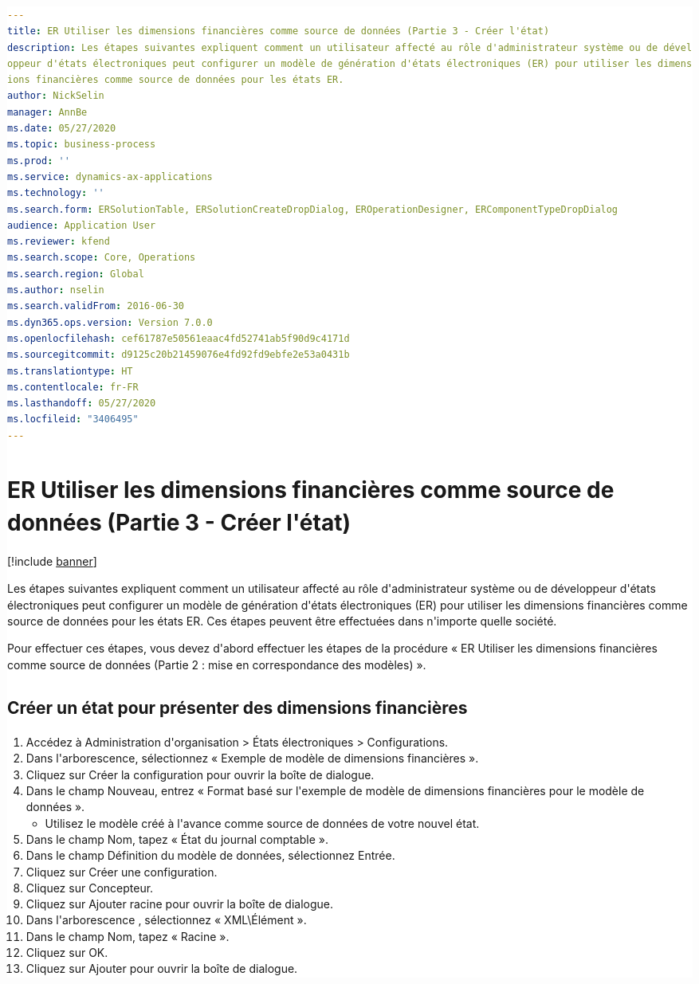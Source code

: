 ```yaml
---
title: ER Utiliser les dimensions financières comme source de données (Partie 3 - Créer l'état)
description: Les étapes suivantes expliquent comment un utilisateur affecté au rôle d'administrateur système ou de développeur d'états électroniques peut configurer un modèle de génération d'états électroniques (ER) pour utiliser les dimensions financières comme source de données pour les états ER.
author: NickSelin
manager: AnnBe
ms.date: 05/27/2020
ms.topic: business-process
ms.prod: ''
ms.service: dynamics-ax-applications
ms.technology: ''
ms.search.form: ERSolutionTable, ERSolutionCreateDropDialog, EROperationDesigner, ERComponentTypeDropDialog
audience: Application User
ms.reviewer: kfend
ms.search.scope: Core, Operations
ms.search.region: Global
ms.author: nselin
ms.search.validFrom: 2016-06-30
ms.dyn365.ops.version: Version 7.0.0
ms.openlocfilehash: cef61787e50561eaac4fd52741ab5f90d9c4171d
ms.sourcegitcommit: d9125c20b21459076e4fd92fd9ebfe2e53a0431b
ms.translationtype: HT
ms.contentlocale: fr-FR
ms.lasthandoff: 05/27/2020
ms.locfileid: "3406495"
---
```

# <a name="er-use-financial-dimensions-as-a-data-source-part-3---design-the-report"></a>ER Utiliser les dimensions financières comme source de données (Partie 3 - Créer l'état)

[!include [banner](../../includes/banner.md)]

Les étapes suivantes expliquent comment un utilisateur affecté au rôle d'administrateur système ou de développeur d'états électroniques peut configurer un modèle de génération d'états électroniques (ER) pour utiliser les dimensions financières comme source de données pour les états ER. Ces étapes peuvent être effectuées dans n'importe quelle société.

Pour effectuer ces étapes, vous devez d'abord effectuer les étapes de la procédure « ER Utiliser les dimensions financières comme source de données (Partie 2 : mise en correspondance des modèles) ».


## <a name="design-a-report-to-present-financial-dimensions"></a>Créer un état pour présenter des dimensions financières
1. Accédez à Administration d'organisation > États électroniques > Configurations.
2. Dans l'arborescence, sélectionnez « Exemple de modèle de dimensions financières ».
3. Cliquez sur Créer la configuration pour ouvrir la boîte de dialogue.
4. Dans le champ Nouveau, entrez « Format basé sur l'exemple de modèle de dimensions financières pour le modèle de données ».
    * Utilisez le modèle créé à l'avance comme source de données de votre nouvel état.  
5. Dans le champ Nom, tapez « État du journal comptable ».
6. Dans le champ Définition du modèle de données, sélectionnez Entrée.
7. Cliquez sur Créer une configuration.
8. Cliquez sur Concepteur.
9. Cliquez sur Ajouter racine pour ouvrir la boîte de dialogue.
10. Dans l'arborescence , sélectionnez « XML\Élément ».
11. Dans le champ Nom, tapez « Racine ».
12. Cliquez sur OK.
13. Cliquez sur Ajouter pour ouvrir la boîte de dialogue.